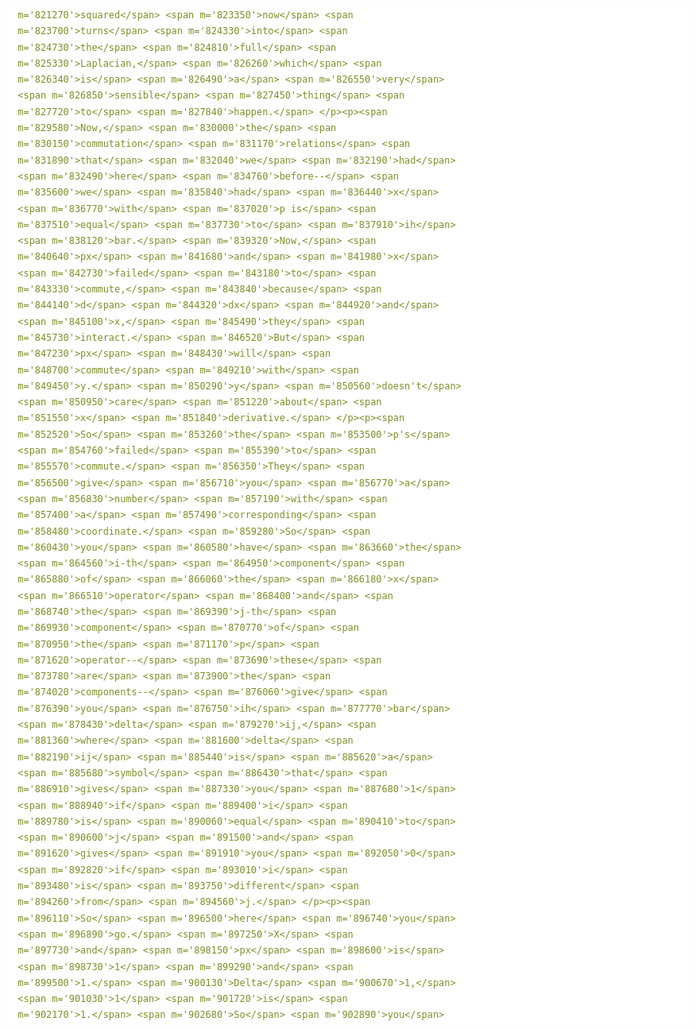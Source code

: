 ```yaml
  m='821270'>squared</span> <span m='823350'>now</span> <span
  m='823700'>turns</span> <span m='824330'>into</span> <span
  m='824730'>the</span> <span m='824810'>full</span> <span
  m='825330'>Laplacian,</span> <span m='826260'>which</span> <span
  m='826340'>is</span> <span m='826490'>a</span> <span m='826550'>very</span>
  <span m='826850'>sensible</span> <span m='827450'>thing</span> <span
  m='827720'>to</span> <span m='827840'>happen.</span> </p><p><span
  m='829580'>Now,</span> <span m='830000'>the</span> <span
  m='830150'>commutation</span> <span m='831170'>relations</span> <span
  m='831890'>that</span> <span m='832040'>we</span> <span m='832190'>had</span>
  <span m='832490'>here</span> <span m='834760'>before--</span> <span
  m='835600'>we</span> <span m='835840'>had</span> <span m='836440'>x</span>
  <span m='836770'>with</span> <span m='837020'>p is</span> <span
  m='837510'>equal</span> <span m='837730'>to</span> <span m='837910'>ih</span>
  <span m='838120'>bar.</span> <span m='839320'>Now,</span> <span
  m='840640'>px</span> <span m='841680'>and</span> <span m='841980'>x</span>
  <span m='842730'>failed</span> <span m='843180'>to</span> <span
  m='843330'>commute,</span> <span m='843840'>because</span> <span
  m='844140'>d</span> <span m='844320'>dx</span> <span m='844920'>and</span>
  <span m='845100'>x,</span> <span m='845490'>they</span> <span
  m='845730'>interact.</span> <span m='846520'>But</span> <span
  m='847230'>px</span> <span m='848430'>will</span> <span
  m='848700'>commute</span> <span m='849210'>with</span> <span
  m='849450'>y.</span> <span m='850290'>y</span> <span m='850560'>doesn't</span>
  <span m='850950'>care</span> <span m='851220'>about</span> <span
  m='851550'>x</span> <span m='851840'>derivative.</span> </p><p><span
  m='852520'>So</span> <span m='853260'>the</span> <span m='853500'>p's</span>
  <span m='854760'>failed</span> <span m='855390'>to</span> <span
  m='855570'>commute.</span> <span m='856350'>They</span> <span
  m='856500'>give</span> <span m='856710'>you</span> <span m='856770'>a</span>
  <span m='856830'>number</span> <span m='857190'>with</span> <span
  m='857400'>a</span> <span m='857490'>corresponding</span> <span
  m='858480'>coordinate.</span> <span m='859280'>So</span> <span
  m='860430'>you</span> <span m='860580'>have</span> <span m='863660'>the</span>
  <span m='864560'>i-th</span> <span m='864950'>component</span> <span
  m='865880'>of</span> <span m='866060'>the</span> <span m='866180'>x</span>
  <span m='866510'>operator</span> <span m='868400'>and</span> <span
  m='868740'>the</span> <span m='869390'>j-th</span> <span
  m='869930'>component</span> <span m='870770'>of</span> <span
  m='870950'>the</span> <span m='871170'>p</span> <span
  m='871620'>operator--</span> <span m='873690'>these</span> <span
  m='873780'>are</span> <span m='873900'>the</span> <span
  m='874020'>components--</span> <span m='876060'>give</span> <span
  m='876390'>you</span> <span m='876750'>ih</span> <span m='877770'>bar</span>
  <span m='878430'>delta</span> <span m='879270'>ij,</span> <span
  m='881360'>where</span> <span m='881600'>delta</span> <span
  m='882190'>ij</span> <span m='885440'>is</span> <span m='885620'>a</span>
  <span m='885680'>symbol</span> <span m='886430'>that</span> <span
  m='886910'>gives</span> <span m='887330'>you</span> <span m='887680'>1</span>
  <span m='888940'>if</span> <span m='889400'>i</span> <span
  m='889780'>is</span> <span m='890060'>equal</span> <span m='890410'>to</span>
  <span m='890600'>j</span> <span m='891500'>and</span> <span
  m='891620'>gives</span> <span m='891910'>you</span> <span m='892050'>0</span>
  <span m='892820'>if</span> <span m='893010'>i</span> <span
  m='893480'>is</span> <span m='893750'>different</span> <span
  m='894260'>from</span> <span m='894560'>j.</span> </p><p><span
  m='896110'>So</span> <span m='896500'>here</span> <span m='896740'>you</span>
  <span m='896890'>go.</span> <span m='897250'>X</span> <span
  m='897730'>and</span> <span m='898150'>px</span> <span m='898600'>is</span>
  <span m='898730'>1</span> <span m='899290'>and</span> <span
  m='899500'>1.</span> <span m='900130'>Delta</span> <span m='900670'>1,</span>
  <span m='901030'>1</span> <span m='901720'>is</span> <span
  m='902170'>1.</span> <span m='902680'>So</span> <span m='902890'>you</span>
```